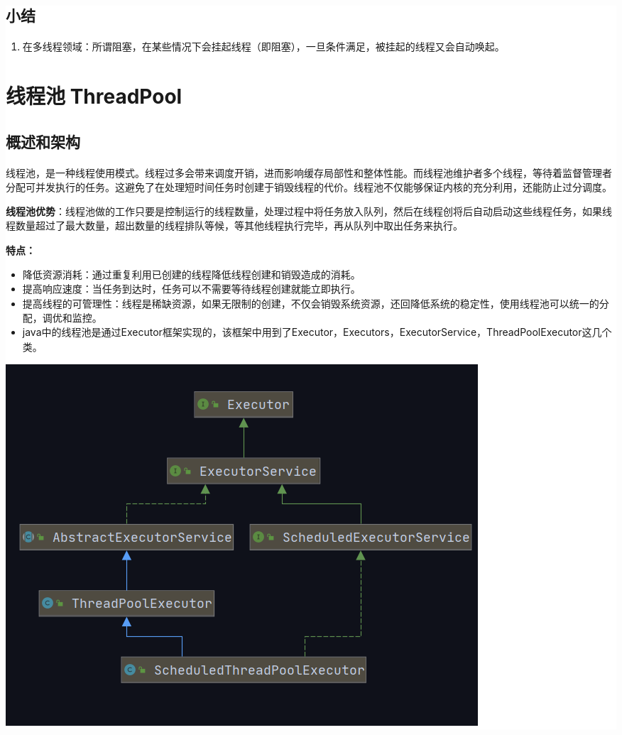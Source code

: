 

## 小结

1. 在多线程领域：所谓阻塞，在某些情况下会挂起线程（即阻塞），一旦条件满足，被挂起的线程又会自动唤起。



# 线程池 ThreadPool

## 概述和架构

线程池，是一种线程使用模式。线程过多会带来调度开销，进而影响缓存局部性和整体性能。而线程池维护者多个线程，等待着监督管理者分配可并发执行的任务。这避免了在处理短时间任务时创建于销毁线程的代价。线程池不仅能够保证内核的充分利用，还能防止过分调度。

**线程池优势**：线程池做的工作只要是控制运行的线程数量，处理过程中将任务放入队列，然后在线程创将后自动启动这些线程任务，如果线程数量超过了最大数量，超出数量的线程排队等候，等其他线程执行完毕，再从队列中取出任务来执行。

**特点：**

- 降低资源消耗：通过重复利用已创建的线程降低线程创建和销毁造成的消耗。
- 提高响应速度：当任务到达时，任务可以不需要等待线程创建就能立即执行。
- 提高线程的可管理性：线程是稀缺资源，如果无限制的创建，不仅会销毁系统资源，还回降低系统的稳定性，使用线程池可以统一的分配，调优和监控。
- java中的线程池是通过Executor框架实现的，该框架中用到了Executor，Executors，ExecutorService，ThreadPoolExecutor这几个类。

![image-20220305171806962](JUC并发编程/image-20220305171806962.png)
